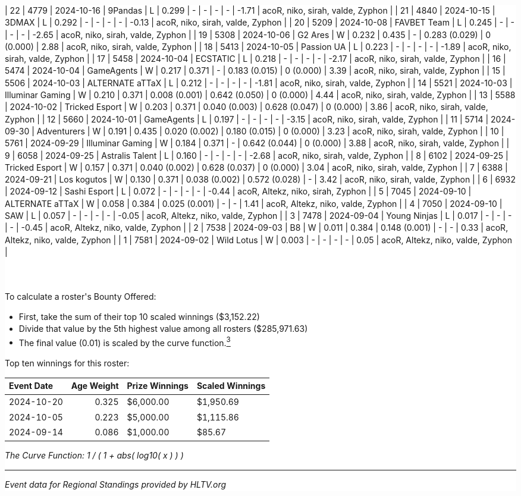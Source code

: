 |           22 |     4779 | 2024-10-16 | 9Pandas              | L   | 0.299      | -            | -                | -                | -         |    -1.71 | acoR, niko, sirah, valde, Zyphon  |
|           21 |     4840 | 2024-10-15 | 3DMAX                | L   | 0.292      | -            | -                | -                | -         |    -0.13 | acoR, niko, sirah, valde, Zyphon  |
|           20 |     5209 | 2024-10-08 | FAVBET Team          | L   | 0.245      | -            | -                | -                | -         |    -2.65 | acoR, niko, sirah, valde, Zyphon  |
|           19 |     5308 | 2024-10-06 | G2 Ares              | W   | 0.232      | 0.435        | -                | 0.283 (0.029)    | 0 (0.000) |     2.88 | acoR, niko, sirah, valde, Zyphon  |
|           18 |     5413 | 2024-10-05 | Passion UA           | L   | 0.223      | -            | -                | -                | -         |    -1.89 | acoR, niko, sirah, valde, Zyphon  |
|           17 |     5458 | 2024-10-04 | ECSTATIC             | L   | 0.218      | -            | -                | -                | -         |    -2.17 | acoR, niko, sirah, valde, Zyphon  |
|           16 |     5474 | 2024-10-04 | GameAgents           | W   | 0.217      | 0.371        | -                | 0.183 (0.015)    | 0 (0.000) |     3.39 | acoR, niko, sirah, valde, Zyphon  |
|           15 |     5506 | 2024-10-03 | ALTERNATE aTTaX      | L   | 0.212      | -            | -                | -                | -         |    -1.81 | acoR, niko, sirah, valde, Zyphon  |
|           14 |     5521 | 2024-10-03 | Illuminar Gaming     | W   | 0.210      | 0.371        | 0.008 (0.001)    | 0.642 (0.050)    | 0 (0.000) |     4.44 | acoR, niko, sirah, valde, Zyphon  |
|           13 |     5588 | 2024-10-02 | Tricked Esport       | W   | 0.203      | 0.371        | 0.040 (0.003)    | 0.628 (0.047)    | 0 (0.000) |     3.86 | acoR, niko, sirah, valde, Zyphon  |
|           12 |     5660 | 2024-10-01 | GameAgents           | L   | 0.197      | -            | -                | -                | -         |    -3.15 | acoR, niko, sirah, valde, Zyphon  |
|           11 |     5714 | 2024-09-30 | Adventurers          | W   | 0.191      | 0.435        | 0.020 (0.002)    | 0.180 (0.015)    | 0 (0.000) |     3.23 | acoR, niko, sirah, valde, Zyphon  |
|           10 |     5761 | 2024-09-29 | Illuminar Gaming     | W   | 0.184      | 0.371        | -                | 0.642 (0.044)    | 0 (0.000) |     3.88 | acoR, niko, sirah, valde, Zyphon  |
|            9 |     6058 | 2024-09-25 | Astralis Talent      | L   | 0.160      | -            | -                | -                | -         |    -2.68 | acoR, niko, sirah, valde, Zyphon  |
|            8 |     6102 | 2024-09-25 | Tricked Esport       | W   | 0.157      | 0.371        | 0.040 (0.002)    | 0.628 (0.037)    | 0 (0.000) |     3.04 | acoR, niko, sirah, valde, Zyphon  |
|            7 |     6388 | 2024-09-21 | Los kogutos          | W   | 0.130      | 0.371        | 0.038 (0.002)    | 0.572 (0.028)    | -         |     3.42 | acoR, niko, sirah, valde, Zyphon  |
|            6 |     6932 | 2024-09-12 | Sashi Esport         | L   | 0.072      | -            | -                | -                | -         |    -0.44 | acoR, Altekz, niko, sirah, Zyphon |
|            5 |     7045 | 2024-09-10 | ALTERNATE aTTaX      | W   | 0.058      | 0.384        | 0.025 (0.001)    | -                | -         |     1.41 | acoR, Altekz, niko, valde, Zyphon |
|            4 |     7050 | 2024-09-10 | SAW                  | L   | 0.057      | -            | -                | -                | -         |    -0.05 | acoR, Altekz, niko, valde, Zyphon |
|            3 |     7478 | 2024-09-04 | Young Ninjas         | L   | 0.017      | -            | -                | -                | -         |    -0.45 | acoR, Altekz, niko, valde, Zyphon |
|            2 |     7538 | 2024-09-03 | B8                   | W   | 0.011      | 0.384        | 0.148 (0.001)    | -                | -         |     0.33 | acoR, Altekz, niko, valde, Zyphon |
|            1 |     7581 | 2024-09-02 | Wild Lotus           | W   | 0.003      | -            | -                | -                | -         |     0.05 | acoR, Altekz, niko, valde, Zyphon |

<br />
<span id="table2"></span><br />
To calculate a roster's Bounty Offered:<br />

- First, take the sum of their top 10 scaled winnings ($3,152.22)
- Divide that value by the 5th highest value among all rosters ($285,971.63)
- The final value (0.01) is scaled by the curve function.[<sup>3</sup>](#curveFunction)

Top ten winnings for this roster:<br />

| Event Date | Age Weight | Prize Winnings | Scaled Winnings |
| :- | -: | :- | :- |
| 2024-10-20 |      0.325 | $6,000.00      | $1,950.69       |
| 2024-10-05 |      0.223 | $5,000.00      | $1,115.86       |
| 2024-09-14 |      0.086 | $1,000.00      | $85.67          |


<span id="curveFunction"></span>_The Curve Function: 1 / ( 1 + abs( log10( x ) ) )_<br />

---
_Event data for Regional Standings provided by HLTV.org_<br />
